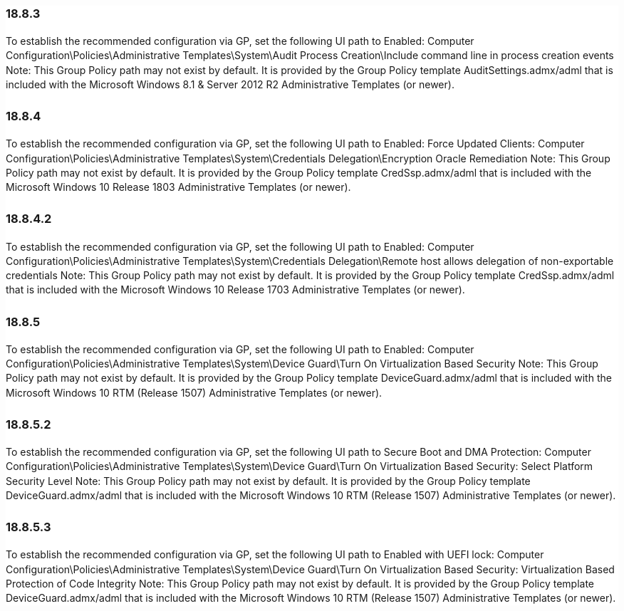 
### 18.8.3  
To establish the recommended configuration via GP, set the following UI path to Enabled: 
Computer Configuration\Policies\Administrative Templates\System\Audit Process 
Creation\Include command line in process creation events 
Note: This Group Policy path may not exist by default. It is provided by the Group Policy 
template AuditSettings.admx/adml that is included with the Microsoft Windows 8.1 & 
Server 2012 R2 Administrative Templates (or newer). 

### 18.8.4  
To establish the recommended configuration via GP, set the following UI path to Enabled: 
Force Updated Clients: 
Computer Configuration\Policies\Administrative Templates\System\Credentials 
Delegation\Encryption Oracle Remediation 
Note: This Group Policy path may not exist by default. It is provided by the Group Policy 
template CredSsp.admx/adml that is included with the Microsoft Windows 10 Release 1803 
Administrative Templates (or newer). 

### 18.8.4.2  
To establish the recommended configuration via GP, set the following UI path to Enabled: 
Computer Configuration\Policies\Administrative Templates\System\Credentials 
Delegation\Remote host allows delegation of non-exportable credentials 
Note: This Group Policy path may not exist by default. It is provided by the Group Policy 
template CredSsp.admx/adml that is included with the Microsoft Windows 10 Release 1703 
Administrative Templates (or newer). 

### 18.8.5  
To establish the recommended configuration via GP, set the following UI path to Enabled: 
Computer Configuration\Policies\Administrative Templates\System\Device 
Guard\Turn On Virtualization Based Security 
Note: This Group Policy path may not exist by default. It is provided by the Group Policy 
template DeviceGuard.admx/adml that is included with the Microsoft Windows 10 RTM 
(Release 1507) Administrative Templates (or newer). 

### 18.8.5.2  
To establish the recommended configuration via GP, set the following UI path to Secure 
Boot and DMA Protection: 
Computer Configuration\Policies\Administrative Templates\System\Device 
Guard\Turn On Virtualization Based Security: Select Platform Security Level 
Note: This Group Policy path may not exist by default. It is provided by the Group Policy 
template DeviceGuard.admx/adml that is included with the Microsoft Windows 10 RTM 
(Release 1507) Administrative Templates (or newer). 

### 18.8.5.3  
To establish the recommended configuration via GP, set the following UI path to Enabled 
with UEFI lock: 
Computer Configuration\Policies\Administrative Templates\System\Device 
Guard\Turn On Virtualization Based Security: Virtualization Based Protection 
of Code Integrity 
Note: This Group Policy path may not exist by default. It is provided by the Group Policy 
template DeviceGuard.admx/adml that is included with the Microsoft Windows 10 RTM 
(Release 1507) Administrative Templates (or newer). 
